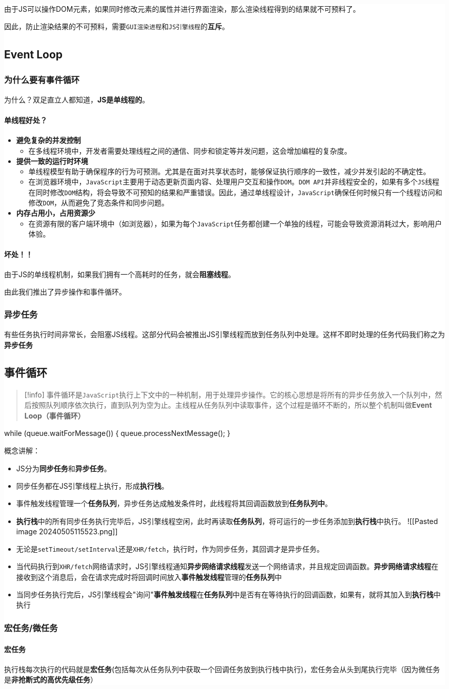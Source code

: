 由于JS可以操作DOM元素，如果同时修改元素的属性并进行界面渲染，那么渲染线程得到的结果就不可预料了。

因此，防止渲染结果的不可预料，需要`GUI渲染进程`和`JS引擎线程`的**互斥**。

## Event Loop

### 为什么要有事件循环

为什么？双足直立人都知道，**JS是单线程的**。
#### 单线程好处？
- **避免复杂的并发控制**
	- 在多线程环境中，开发者需要处理线程之间的通信、同步和锁定等并发问题，这会增加编程的复杂度。
- **提供一致的运行时环境**
	- 单线程模型有助于确保程序的行为可预测。尤其是在面对共享状态时，能够保证执行顺序的一致性，减少并发引起的不确定性。
	- 在浏览器环境中，`JavaScript`主要用于动态更新页面内容、处理用户交互和操作`DOM`。`DOM API`并非线程安全的，如果有多个`JS`线程在同时修改`DOM`结构，将会导致不可预知的结果和严重错误。因此，通过单线程设计，`JavaScript`确保任何时候只有一个线程访问和修改`DOM`，从而避免了竞态条件和同步问题。
- **内存占用小，占用资源少**
	- 在资源有限的客户端环境中（如浏览器），如果为每个`JavaScript`任务都创建一个单独的线程，可能会导致资源消耗过大，影响用户体验。
#### 坏处！！
由于JS的单线程机制，如果我们拥有一个高耗时的任务，就会**阻塞线程**。

由此我们推出了异步操作和事件循环。

### 异步任务
有些任务执行时间非常长，会阻塞JS线程。这部分代码会被推出JS引擎线程而放到任务队列中处理。这样不即时处理的任务代码我们称之为**异步任务**

## 事件循环
>[!info]
>事件循环是`JavaScript`执行上下文中的一种机制，用于处理异步操作。它的核心思想是将所有的异步任务放入一个队列中，然后按照队列顺序依次执行，直到队列为空为止。主线程从任务队列中读取事件，这个过程是循环不断的，所以整个机制叫做**Event Loop（事件循环）** 
>```javascript
while (queue.waitForMessage()) {
  queue.processNextMessage();
}
>```

概念讲解：
- JS分为**同步任务**和**异步任务**。 
- 同步任务都在JS引擎线程上执行，形成**执行栈**。
- 事件触发线程管理一个**任务队列**，异步任务达成触发条件时，此线程将其回调函数放到**任务队列中**。
- **执行栈**中的所有同步任务执行完毕后，JS引擎线程空闲，此时再读取**任务队列**，将可运行的一步任务添加到**执行栈**中执行。
![[Pasted image 20240505115523.png]]



- 无论是`setTimeout/setInterval`还是`XHR/fetch`，执行时，作为同步任务，其回调才是异步任务。
- 当代码执行到`XHR/fetch`网络请求时，JS引擎线程通知**异步网络请求线程**发送一个网络请求，并且规定回调函数。**异步网络请求线程**在接收到这个消息后，会在请求完成时将回调时间放入**事件触发线程**管理的**任务队列**中
- 当同步任务执行完后，JS引擎线程会"询问"**事件触发线程**在**任务队列**中是否有在等待执行的回调函数，如果有，就将其加入到**执行栈**中执行

### 宏任务/微任务
#### 宏任务
执行栈每次执行的代码就是**宏任务**(包括每次从任务队列中获取一个回调任务放到执行栈中执行)，宏任务会从头到尾执行完毕（因为微任务是**非抢断式的高优先级任务**）
